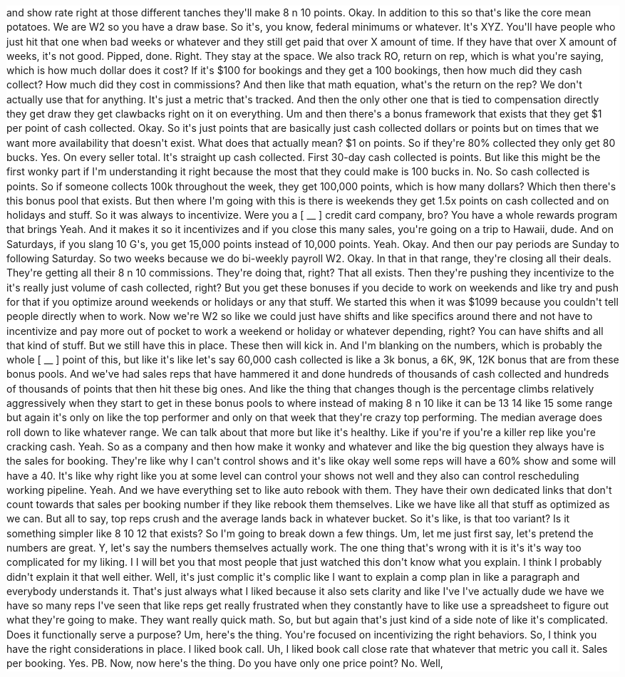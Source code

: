and show rate right at those different tanches they'll make 8 n 10 points. Okay. In addition to this so that's like the core mean potatoes. We are W2 so you have a draw base. So it's, you know, federal minimums or whatever. It's XYZ. You'll have people who just hit that one when bad weeks or whatever and they still get paid that over X amount of time. If they have that over X amount of weeks, it's not good. Pipped, done. Right. They stay at the space. We also track RO, return on rep, which is what you're saying, which is how much dollar does it cost? If it's $100 for bookings and they get a 100 bookings, then how much did they cash collect? How much did they cost in commissions? And then like that math equation, what's the return on the rep? We don't actually use that for anything. It's just a metric that's tracked. And then the only other one that is tied to compensation directly they get draw they get clawbacks right on it on everything. Um and then there's a bonus framework that exists that they get $1 per point of cash collected. Okay. So it's just points that are basically just cash collected dollars or points but on times that we want more availability that doesn't exist. What does that actually mean? $1 on points. So if they're 80% collected they only get 80 bucks. Yes. On every seller total. It's straight up cash collected. First 30-day cash collected is points. But like this might be the first wonky part if I'm understanding it right because the most that they could make is 100 bucks in. No. So cash collected is points. So if someone collects 100k throughout the week, they get 100,000 points, which is how many dollars? Which then there's this bonus pool that exists. But then where I'm going with this is there is weekends they get 1.5x points on cash collected and on holidays and stuff. So it was always to incentivize. Were you a [ __ ] credit card company, bro? You have a whole rewards program that brings Yeah. And it makes it so it incentivizes and if you close this many sales, you're going on a trip to Hawaii, dude. And on Saturdays, if you slang 10 G's, you get 15,000 points instead of 10,000 points. Yeah. Okay. And then our pay periods are Sunday to following Saturday. So two weeks because we do bi-weekly payroll W2. Okay. In that in that range, they're closing all their deals. They're getting all their 8 n 10 commissions. They're doing that, right? That all exists. Then they're pushing they incentivize to the it's really just volume of cash collected, right? But you get these bonuses if you decide to work on weekends and like try and push for that if you optimize around weekends or holidays or any that stuff. We started this when it was $1099 because you couldn't tell people directly when to work. Now we're W2 so like we could just have shifts and like specifics around there and not have to incentivize and pay more out of pocket to work a weekend or holiday or whatever depending, right? You can have shifts and all that kind of stuff. But we still have this in place. These then will kick in. And I'm blanking on the numbers, which is probably the whole [ __ ] point of this, but like it's like let's say 60,000 cash collected is like a 3k bonus, a 6K, 9K, 12K bonus that are from these bonus pools. And we've had sales reps that have hammered it and done hundreds of thousands of cash collected and hundreds of thousands of points that then hit these big ones. And like the thing that changes though is the percentage climbs relatively aggressively when they start to get in these bonus pools to where instead of making 8 n 10 like it can be 13 14 like 15 some range but again it's only on like the top performer and only on that week that they're crazy top performing. The median average does roll down to like whatever range. We can talk about that more but like it's healthy. Like if you're if you're a killer rep like you're cracking cash. Yeah. So as a company and then how make it wonky and whatever and like the big question they always have is the sales for booking. They're like why I can't control shows and it's like okay well some reps will have a 60% show and some will have a 40. It's like why right like you at some level can control your shows not well and they also can control rescheduling working pipeline. Yeah. And we have everything set to like auto rebook with them. They have their own dedicated links that don't count towards that sales per booking number if they like rebook them themselves. Like we have like all that stuff as optimized as we can. But all to say, top reps crush and the average lands back in whatever bucket. So it's like, is that too variant? Is it something simpler like 8 10 12 that exists? So I'm going to break down a few things. Um, let me just first say, let's pretend the numbers are great. Y, let's say the numbers themselves actually work. The one thing that's wrong with it is it's it's way too complicated for my liking. I I will bet you that most people that just watched this don't know what you explain. I think I probably didn't explain it that well either. Well, it's just complic it's complic like I want to explain a comp plan in like a paragraph and everybody understands it. That's just always what I liked because it also sets clarity and like I've I've actually dude we have we have so many reps I've seen that like reps get really frustrated when they constantly have to like use a spreadsheet to figure out what they're going to make. They want really quick math. So, but but again that's just kind of a side note of like it's complicated. Does it functionally serve a purpose? Um, here's the thing. You're focused on incentivizing the right behaviors. So, I think you have the right considerations in place. I liked book call. Uh, I liked book call close rate that whatever that metric you call it. Sales per booking. Yes. PB. Now, now here's the thing. Do you have only one price point? No. Well,